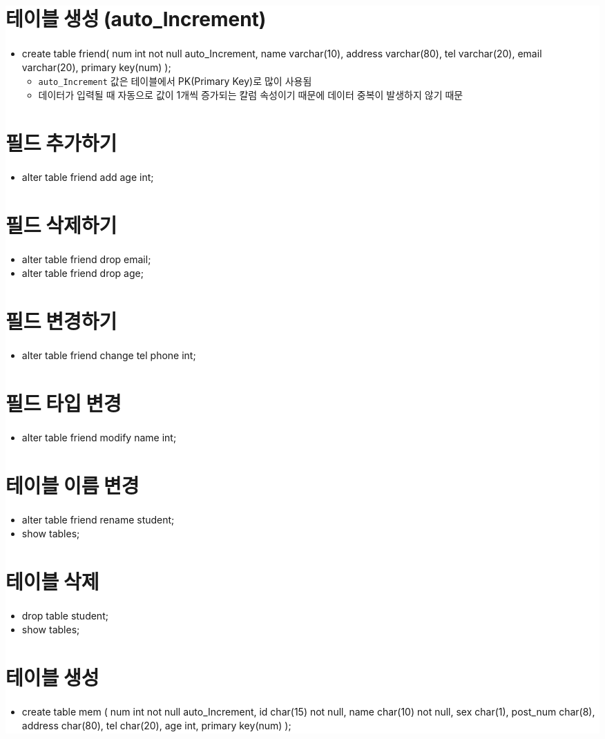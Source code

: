 # 테이블 생성 (auto_Increment)
- create table friend(
num int not null auto_Increment,
name varchar(10),
address varchar(80),
tel varchar(20),
email varchar(20),
primary key(num)
);
  - `auto_Increment` 값은 테이블에서 PK(Primary Key)로 많이 사용됨
  - 데이터가 입력될 때 자동으로 값이 1개씩 증가되는 칼럼 속성이기 때문에 데이터 중복이 발생하지 않기 때문

# 필드 추가하기
- alter table friend add age int;

# 필드 삭제하기
- alter table friend drop email;
- alter table friend drop age;

# 필드 변경하기
- alter table friend change tel phone int;

# 필드 타입 변경
- alter table friend modify name int;

# 테이블 이름 변경
- alter table friend rename student;
- show tables;

# 테이블 삭제
- drop table student;
- show tables;

# 테이블 생성
- create table mem (
num int not null auto_Increment,
id char(15) not null,
name char(10) not null,
sex char(1),
post_num char(8),
address char(80),
tel char(20),
age int,
primary key(num)
);
